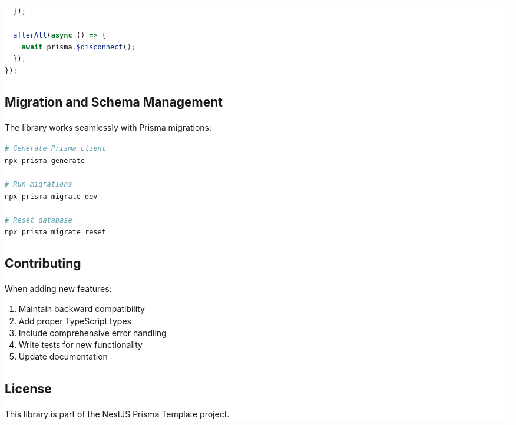 ```typescript
  });

  afterAll(async () => {
    await prisma.$disconnect();
  });
});
```

## Migration and Schema Management

The library works seamlessly with Prisma migrations:

```bash
# Generate Prisma client
npx prisma generate

# Run migrations
npx prisma migrate dev

# Reset database
npx prisma migrate reset
```

## Contributing

When adding new features:

1. Maintain backward compatibility
2. Add proper TypeScript types
3. Include comprehensive error handling
4. Write tests for new functionality
5. Update documentation

## License

This library is part of the NestJS Prisma Template project.
